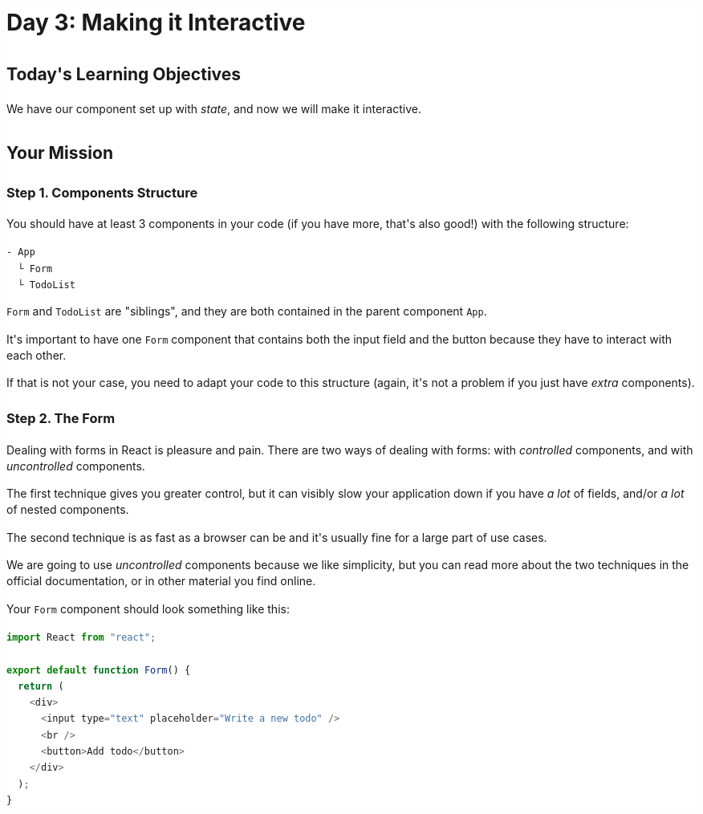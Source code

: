 # Day 3: Making it Interactive

## Today's Learning Objectives

We have our component set up with _state_, and now we will make it interactive.

## Your Mission

### Step 1. Components Structure

You should have at least 3 components in your code (if you have more, that's also good!) with the following structure:

```
- App
  └ Form
  └ TodoList
```

`Form` and `TodoList` are "siblings", and they are both contained in the parent component `App`.

It's important to have one `Form` component that contains both the input field and the button because they have to interact with each other.

If that is not your case, you need to adapt your code to this structure (again, it's not a problem if you just have _extra_ components).

### Step 2. The Form

Dealing with forms in React is pleasure and pain. There are two ways of dealing with forms: with _controlled_ components, and with _uncontrolled_ components.

The first technique gives you greater control, but it can visibly slow your application down if you have _a lot_ of fields, and/or _a lot_ of nested components.

The second technique is as fast as a browser can be and it's usually fine for a large part of use cases.

We are going to use _uncontrolled_ components because we like simplicity, but you can read more about the two techniques in the official documentation, or in other material you find online.

Your `Form` component should look something like this:

```js
import React from "react";

export default function Form() {
  return (
    <div>
      <input type="text" placeholder="Write a new todo" />
      <br />
      <button>Add todo</button>
    </div>
  );
}
```
